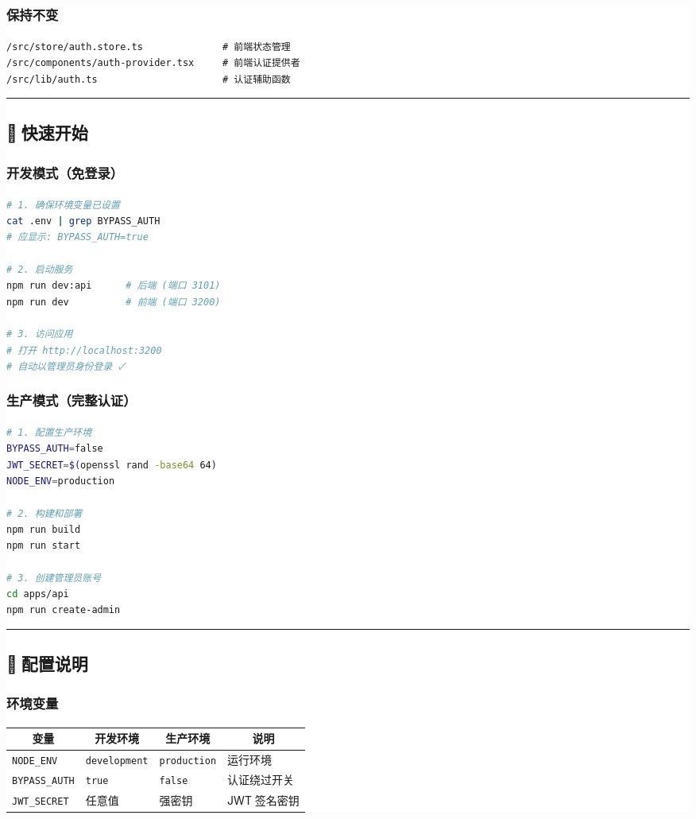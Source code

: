 ### 保持不变

```
/src/store/auth.store.ts              # 前端状态管理
/src/components/auth-provider.tsx     # 前端认证提供者
/src/lib/auth.ts                      # 认证辅助函数
```

---

## 🚀 快速开始

### 开发模式（免登录）

```bash
# 1. 确保环境变量已设置
cat .env | grep BYPASS_AUTH
# 应显示: BYPASS_AUTH=true

# 2. 启动服务
npm run dev:api      # 后端 (端口 3101)
npm run dev          # 前端 (端口 3200)

# 3. 访问应用
# 打开 http://localhost:3200
# 自动以管理员身份登录 ✓
```

### 生产模式（完整认证）

```bash
# 1. 配置生产环境
BYPASS_AUTH=false
JWT_SECRET=$(openssl rand -base64 64)
NODE_ENV=production

# 2. 构建和部署
npm run build
npm run start

# 3. 创建管理员账号
cd apps/api
npm run create-admin
```

---

## 🔧 配置说明

### 环境变量

| 变量 | 开发环境 | 生产环境 | 说明 |
|------|---------|---------|------|
| `NODE_ENV` | `development` | `production` | 运行环境 |
| `BYPASS_AUTH` | `true` | `false` | 认证绕过开关 |
| `JWT_SECRET` | 任意值 | 强密钥 | JWT 签名密钥 |
